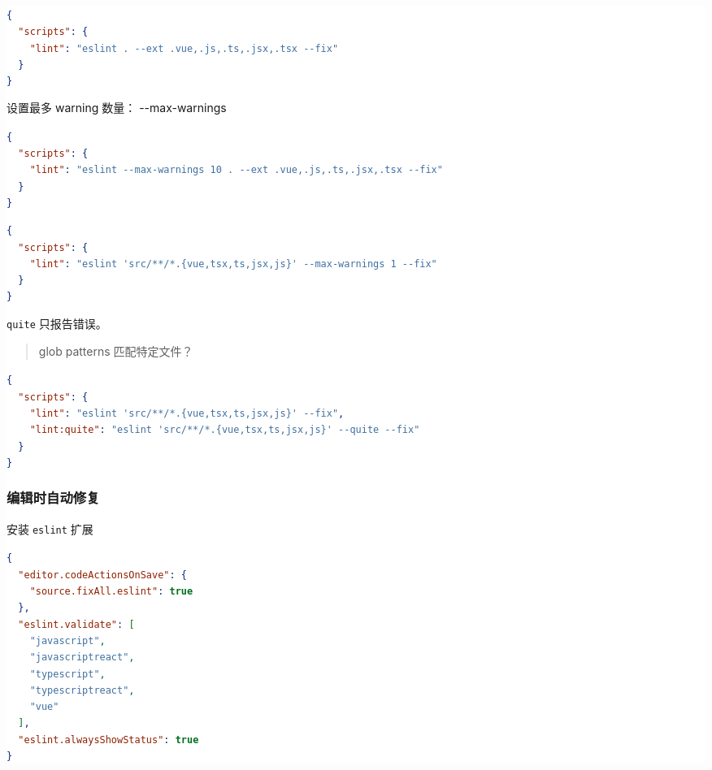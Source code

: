 ```json
{
  "scripts": {
    "lint": "eslint . --ext .vue,.js,.ts,.jsx,.tsx --fix"
  }
}
```

设置最多 warning 数量： --max-warnings

```json
{
  "scripts": {
    "lint": "eslint --max-warnings 10 . --ext .vue,.js,.ts,.jsx,.tsx --fix"
  }
}
```

```json
{
  "scripts": {
    "lint": "eslint 'src/**/*.{vue,tsx,ts,jsx,js}' --max-warnings 1 --fix"
  }
}
```

`quite` 只报告错误。

> glob patterns 匹配特定文件？

```json
{
  "scripts": {
    "lint": "eslint 'src/**/*.{vue,tsx,ts,jsx,js}' --fix",
    "lint:quite": "eslint 'src/**/*.{vue,tsx,ts,jsx,js}' --quite --fix"
  }
}
```

### 编辑时自动修复

安装 `eslint` 扩展

```json
{
  "editor.codeActionsOnSave": {
    "source.fixAll.eslint": true
  },
  "eslint.validate": [
    "javascript",
    "javascriptreact",
    "typescript",
    "typescriptreact",
    "vue"
  ],
  "eslint.alwaysShowStatus": true
}
```
